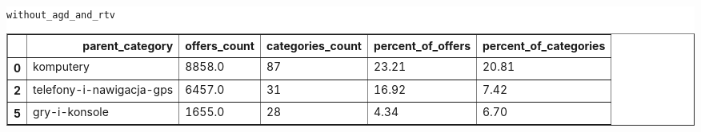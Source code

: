


```python
without_agd_and_rtv
```




<div>
<style scoped>
    .dataframe tbody tr th:only-of-type {
        vertical-align: middle;
    }

    .dataframe tbody tr th {
        vertical-align: top;
    }

    .dataframe thead th {
        text-align: right;
    }
</style>
<table border="1" class="dataframe">
  <thead>
    <tr style="text-align: right;">
      <th></th>
      <th>parent_category</th>
      <th>offers_count</th>
      <th>categories_count</th>
      <th>percent_of_offers</th>
      <th>percent_of_categories</th>
    </tr>
  </thead>
  <tbody>
    <tr>
      <th>0</th>
      <td>komputery</td>
      <td>8858.0</td>
      <td>87</td>
      <td>23.21</td>
      <td>20.81</td>
    </tr>
    <tr>
      <th>2</th>
      <td>telefony-i-nawigacja-gps</td>
      <td>6457.0</td>
      <td>31</td>
      <td>16.92</td>
      <td>7.42</td>
    </tr>
    <tr>
      <th>5</th>
      <td>gry-i-konsole</td>
      <td>1655.0</td>
      <td>28</td>
      <td>4.34</td>
      <td>6.70</td>
    </tr>
  </tbody>
</table>
</div>
